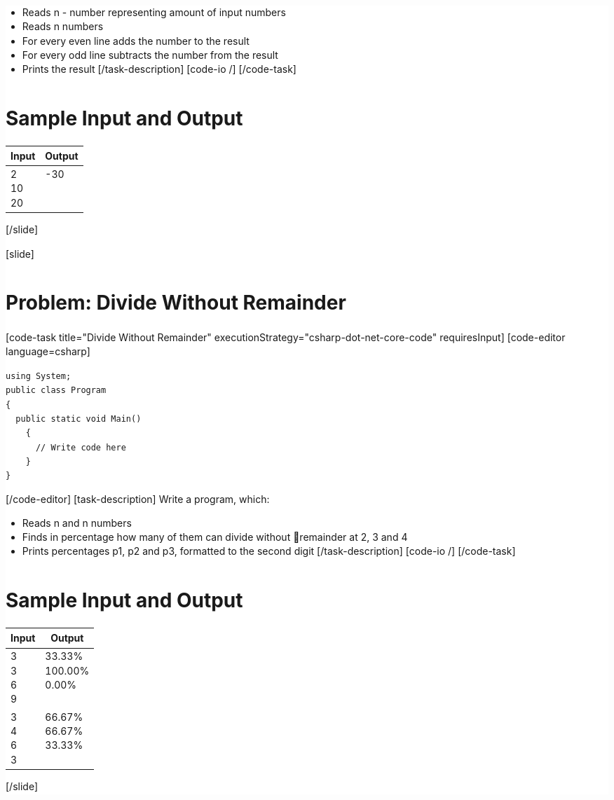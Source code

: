 * Reads n - number representing amount of input numbers
* Reads n numbers 
* For every even line adds the number to the result
* For every odd line subtracts the number from the result
* Prints the result
[/task-description]
[code-io /]
[/code-task]
# Sample Input and Output
|Input|Output|
|-----|------|
|2<br>10<br>20|-30|
[/slide]

[slide]
# Problem: Divide Without Remainder
[code-task title="Divide Without Remainder" executionStrategy="csharp-dot-net-core-code" requiresInput]
[code-editor language=csharp]
```
using System;
public class Program
{
  public static void Main()
    {
      // Write code here
    }
}
```
[/code-editor]
[task-description]
Write a program, which:

* Reads n and n numbers
* Finds in percentage how many of them can divide without remainder at 2, 3 and 4
* Prints percentages p1, p2 and p3, formatted to the second digit
[/task-description]
[code-io /]
[/code-task]
# Sample Input and Output
|Input|Output|
|-----|------|
|3<br>3<br>6<br>9|33.33%<br>100.00%<br>0.00%|
|3<br>4<br>6<br>3|66.67%<br>66.67%<br>33.33%|
[/slide]
